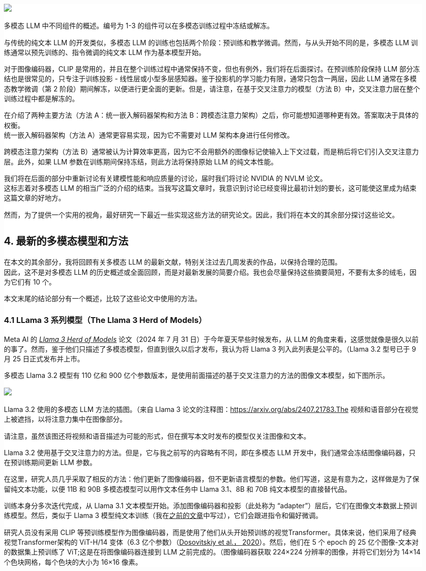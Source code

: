 ![](https://pic3.zhimg.com/v2-68850452b2797b03fd76b0492317b8fc_1440w.jpg)

多模态 LLM 中不同组件的概述。编号为 1-3 的组件可以在多模态训练过程中冻结或解冻。

  
与传统的纯文本 LLM 的开发类似，多模态 LLM 的训练也包括两个阶段：预训练和教学微调。然而，与从头开始不同的是，多模态 LLM 训练通常以预先训练的、指令微调的纯文本 LLM 作为基本模型开始。

对于图像编码器，CLIP 是常用的，并且在整个训练过程中通常保持不变，但也有例外，我们将在后面探讨。在预训练阶段保持 LLM 部分冻结也是很常见的，只专注于训练投影 - 线性层或小型多层感知器。鉴于投影机的学习能力有限，通常只包含一两层，因此 LLM 通常在多模态教学微调（第 2 阶段）期间解冻，以便进行更全面的更新。但是，请注意，在基于交叉注意力的模型（方法 B）中，交叉注意力层在整个训练过程中都是解冻的。

在介绍了两种主要方法（方法 A：统一嵌入解码器架构和方法 B：跨模态注意力架构）之后，你可能想知道哪种更有效。答案取决于具体的权衡。  
统一嵌入解码器架构（方法 A）通常更容易实现，因为它不需要对 LLM 架构本身进行任何修改。

跨模态注意力架构（方法 B）通常被认为计算效率更高，因为它不会用额外的图像标记使输入上下文过载，而是稍后将它们引入交叉注意力层。此外，如果 LLM 参数在训练期间保持冻结，则此方法将保持原始 LLM 的纯文本性能。

我们将在后面的部分中重新讨论有关建模性能和响应质量的讨论，届时我们将讨论 NVIDIA 的 NVLM 论文。  
这标志着对多模态 LLM 的相当广泛的介绍的结束。当我写这篇文章时，我意识到讨论已经变得比最初计划的要长，这可能使这里成为结束这篇文章的好地方。

然而，为了提供一个实用的视角，最好研究一下最近一些实现这些方法的研究论文。因此，我们将在本文的其余部分探讨这些论文。

## 4\. 最新的多模态模型和方法

在本文的其余部分，我将回顾有关多模态 LLM 的最新文献，特别关注过去几周发表的作品，以保持合理的范围。  
因此，这不是对多模态 LLM 的历史概述或全面回顾，而是对最新发展的简要介绍。我也会尽量保持这些摘要简短，不要有太多的绒毛，因为它们有 10 个。

本文末尾的结论部分有一个概述，比较了这些论文中使用的方法。

### **4.1 LLama 3 系列模型（The Llama 3 Herd of Models）**

Meta AI 的 *[Llama 3 Herd of Models](https://link.zhihu.com/?target=https%3A//arxiv.org/abs/2407.21783)* 论文（2024 年 7 月 31 日）于今年夏天早些时候发布，从 LLM 的角度来看，这感觉就像是很久以前的事了。然而，鉴于他们只描述了多模态模型，但直到很久以后才发布，我认为将 Llama 3 列入此列表是公平的。（Llama 3.2 型号已于 9 月 25 日正式发布并上市。

多模态 Llama 3.2 模型有 110 亿和 900 亿个参数版本，是使用前面描述的基于交叉注意力的方法的图像文本模型，如下图所示。  

![](https://pic4.zhimg.com/v2-df7a1ce90a8921fa64bc2ceda8bdca67_1440w.jpg)

Llama 3.2 使用的多模态 LLM 方法的插图。（来自 Llama 3 论文的注释图：https://arxiv.org/abs/2407.21783.The 视频和语音部分在视觉上被遮挡，以将注意力集中在图像部分。

  
请注意，虽然该图还将视频和语音描述为可能的形式，但在撰写本文时发布的模型仅关注图像和文本。

Llama 3.2 使用基于交叉注意力的方法。但是，它与我之前写的内容略有不同，即在多模态 LLM 开发中，我们通常会冻结图像编码器，只在预训练期间更新 LLM 参数。

在这里，研究人员几乎采取了相反的方法：他们更新了图像编码器，但不更新语言模型的参数。他们写道，这是有意为之，这样做是为了保留纯文本功能，以便 11B 和 90B 多模态模型可以用作文本任务中 Llama 3.1、8B 和 70B 纯文本模型的直接替代品。

训练本身分多次迭代完成，从 Llama 3.1 文本模型开始。添加图像编码器和投影（此处称为 “adapter”）层后，它们在图像文本数据上预训练模型。然后，类似于 Llama 3 模型纯文本训练（我在[之前的文章](https://link.zhihu.com/?target=https%3A//magazine.sebastianraschka.com/i/147749119/llama-overview)中写过），它们会跟进指令和偏好微调。

研究人员没有采用 CLIP 等预训练模型作为图像编码器，而是使用了他们从头开始预训练的视觉Transformer。具体来说，他们采用了经典视觉Transformer架构的 ViT-H/14 变体（6.3 亿个参数）（[Dosovitskiy et al.， 2020](https://link.zhihu.com/?target=https%3A//arxiv.org/abs/2010.11929)）。然后，他们在 5 个 epoch 的 25 亿个图像-文本对的数据集上预训练了 ViT;这是在将图像编码器连接到 LLM 之前完成的。（图像编码器获取 224×224 分辨率的图像，并将它们划分为 14×14 个色块网格，每个色块的大小为 16×16 像素。

